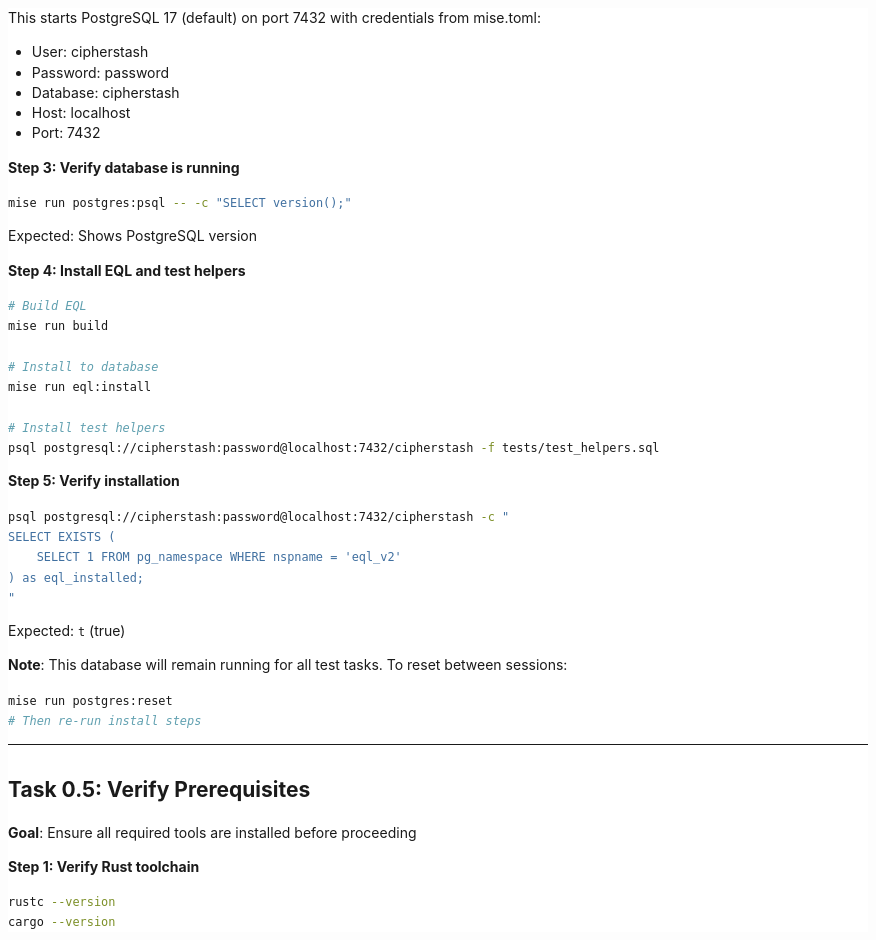 This starts PostgreSQL 17 (default) on port 7432 with credentials from mise.toml:
- User: cipherstash
- Password: password
- Database: cipherstash
- Host: localhost
- Port: 7432

**Step 3: Verify database is running**

```bash
mise run postgres:psql -- -c "SELECT version();"
```

Expected: Shows PostgreSQL version

**Step 4: Install EQL and test helpers**

```bash
# Build EQL
mise run build

# Install to database
mise run eql:install

# Install test helpers
psql postgresql://cipherstash:password@localhost:7432/cipherstash -f tests/test_helpers.sql
```

**Step 5: Verify installation**

```bash
psql postgresql://cipherstash:password@localhost:7432/cipherstash -c "
SELECT EXISTS (
    SELECT 1 FROM pg_namespace WHERE nspname = 'eql_v2'
) as eql_installed;
"
```

Expected: `t` (true)

**Note**: This database will remain running for all test tasks. To reset between sessions:
```bash
mise run postgres:reset
# Then re-run install steps
```

---

## Task 0.5: Verify Prerequisites

**Goal**: Ensure all required tools are installed before proceeding

**Step 1: Verify Rust toolchain**

```bash
rustc --version
cargo --version
```
